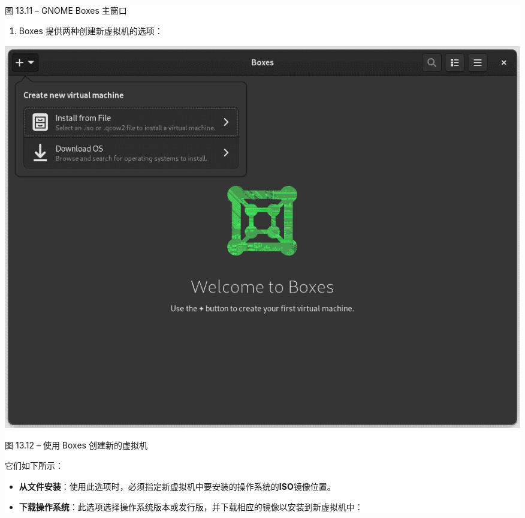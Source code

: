 图 13.11 – GNOME Boxes 主窗口

1.  Boxes 提供两种创建新虚拟机的选项：

![图 13.12 – 使用 Boxes 创建新的虚拟机](img/B19121_13_12.jpg)

图 13.12 – 使用 Boxes 创建新的虚拟机

它们如下所示：

+   **从文件安装**：使用此选项时，必须指定新虚拟机中要安装的操作系统的**ISO**镜像位置。

+   **下载操作系统**：此选项选择操作系统版本或发行版，并下载相应的镜像以安装到新虚拟机中：
